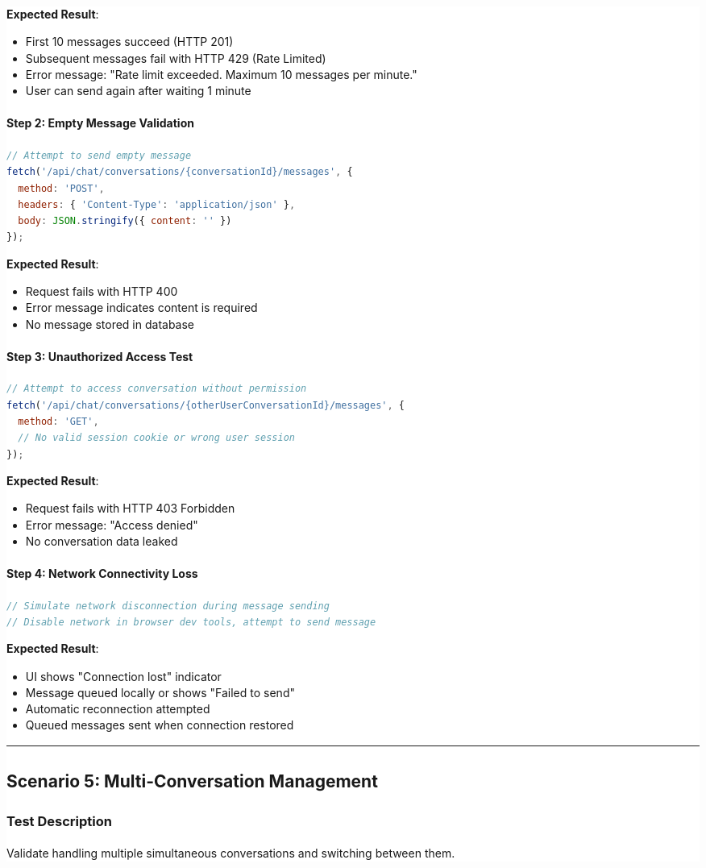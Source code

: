 **Expected Result**:
- First 10 messages succeed (HTTP 201)
- Subsequent messages fail with HTTP 429 (Rate Limited)
- Error message: "Rate limit exceeded. Maximum 10 messages per minute."
- User can send again after waiting 1 minute

#### Step 2: Empty Message Validation
```javascript
// Attempt to send empty message
fetch('/api/chat/conversations/{conversationId}/messages', {
  method: 'POST',
  headers: { 'Content-Type': 'application/json' },
  body: JSON.stringify({ content: '' })
});
```

**Expected Result**:
- Request fails with HTTP 400
- Error message indicates content is required
- No message stored in database

#### Step 3: Unauthorized Access Test
```javascript
// Attempt to access conversation without permission
fetch('/api/chat/conversations/{otherUserConversationId}/messages', {
  method: 'GET',
  // No valid session cookie or wrong user session
});
```

**Expected Result**:
- Request fails with HTTP 403 Forbidden
- Error message: "Access denied"
- No conversation data leaked

#### Step 4: Network Connectivity Loss
```javascript
// Simulate network disconnection during message sending
// Disable network in browser dev tools, attempt to send message
```

**Expected Result**:
- UI shows "Connection lost" indicator
- Message queued locally or shows "Failed to send"
- Automatic reconnection attempted
- Queued messages sent when connection restored

---

## Scenario 5: Multi-Conversation Management

### Test Description
Validate handling multiple simultaneous conversations and switching between them.
